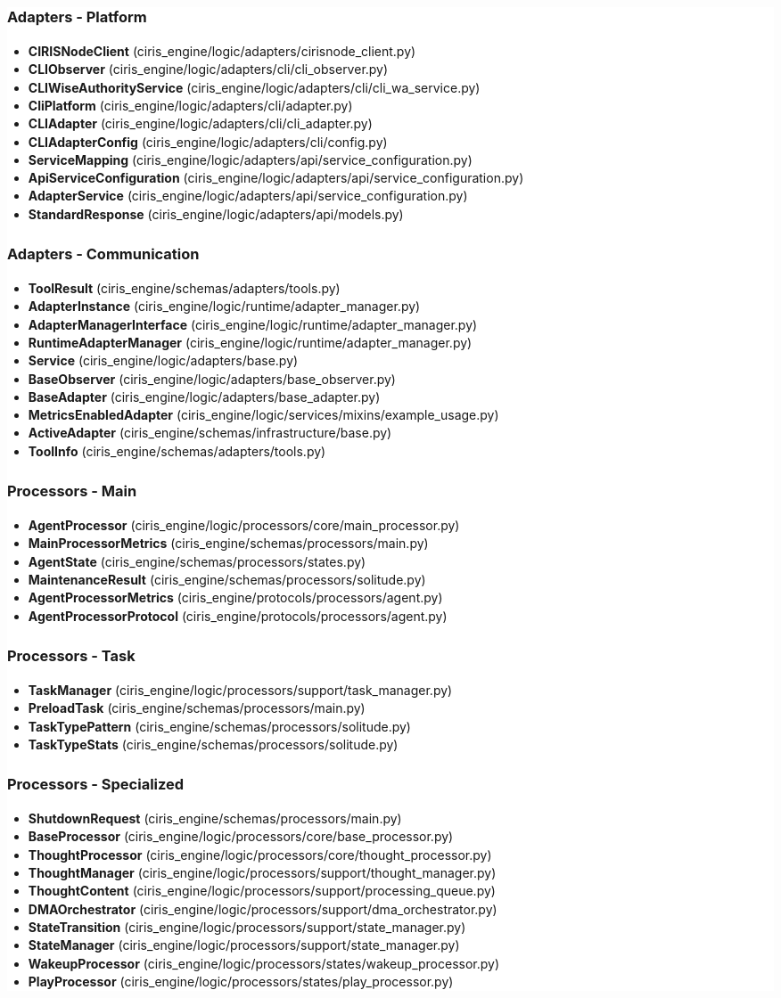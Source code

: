 ### Adapters - Platform

- **CIRISNodeClient** (ciris_engine/logic/adapters/cirisnode_client.py)
- **CLIObserver** (ciris_engine/logic/adapters/cli/cli_observer.py)
- **CLIWiseAuthorityService** (ciris_engine/logic/adapters/cli/cli_wa_service.py)
- **CliPlatform** (ciris_engine/logic/adapters/cli/adapter.py)
- **CLIAdapter** (ciris_engine/logic/adapters/cli/cli_adapter.py)
- **CLIAdapterConfig** (ciris_engine/logic/adapters/cli/config.py)
- **ServiceMapping** (ciris_engine/logic/adapters/api/service_configuration.py)
- **ApiServiceConfiguration** (ciris_engine/logic/adapters/api/service_configuration.py)
- **AdapterService** (ciris_engine/logic/adapters/api/service_configuration.py)
- **StandardResponse** (ciris_engine/logic/adapters/api/models.py)

### Adapters - Communication

- **ToolResult** (ciris_engine/schemas/adapters/tools.py)
- **AdapterInstance** (ciris_engine/logic/runtime/adapter_manager.py)
- **AdapterManagerInterface** (ciris_engine/logic/runtime/adapter_manager.py)
- **RuntimeAdapterManager** (ciris_engine/logic/runtime/adapter_manager.py)
- **Service** (ciris_engine/logic/adapters/base.py)
- **BaseObserver** (ciris_engine/logic/adapters/base_observer.py)
- **BaseAdapter** (ciris_engine/logic/adapters/base_adapter.py)
- **MetricsEnabledAdapter** (ciris_engine/logic/services/mixins/example_usage.py)
- **ActiveAdapter** (ciris_engine/schemas/infrastructure/base.py)
- **ToolInfo** (ciris_engine/schemas/adapters/tools.py)

### Processors - Main

- **AgentProcessor** (ciris_engine/logic/processors/core/main_processor.py)
- **MainProcessorMetrics** (ciris_engine/schemas/processors/main.py)
- **AgentState** (ciris_engine/schemas/processors/states.py)
- **MaintenanceResult** (ciris_engine/schemas/processors/solitude.py)
- **AgentProcessorMetrics** (ciris_engine/protocols/processors/agent.py)
- **AgentProcessorProtocol** (ciris_engine/protocols/processors/agent.py)

### Processors - Task

- **TaskManager** (ciris_engine/logic/processors/support/task_manager.py)
- **PreloadTask** (ciris_engine/schemas/processors/main.py)
- **TaskTypePattern** (ciris_engine/schemas/processors/solitude.py)
- **TaskTypeStats** (ciris_engine/schemas/processors/solitude.py)

### Processors - Specialized

- **ShutdownRequest** (ciris_engine/schemas/processors/main.py)
- **BaseProcessor** (ciris_engine/logic/processors/core/base_processor.py)
- **ThoughtProcessor** (ciris_engine/logic/processors/core/thought_processor.py)
- **ThoughtManager** (ciris_engine/logic/processors/support/thought_manager.py)
- **ThoughtContent** (ciris_engine/logic/processors/support/processing_queue.py)
- **DMAOrchestrator** (ciris_engine/logic/processors/support/dma_orchestrator.py)
- **StateTransition** (ciris_engine/logic/processors/support/state_manager.py)
- **StateManager** (ciris_engine/logic/processors/support/state_manager.py)
- **WakeupProcessor** (ciris_engine/logic/processors/states/wakeup_processor.py)
- **PlayProcessor** (ciris_engine/logic/processors/states/play_processor.py)
